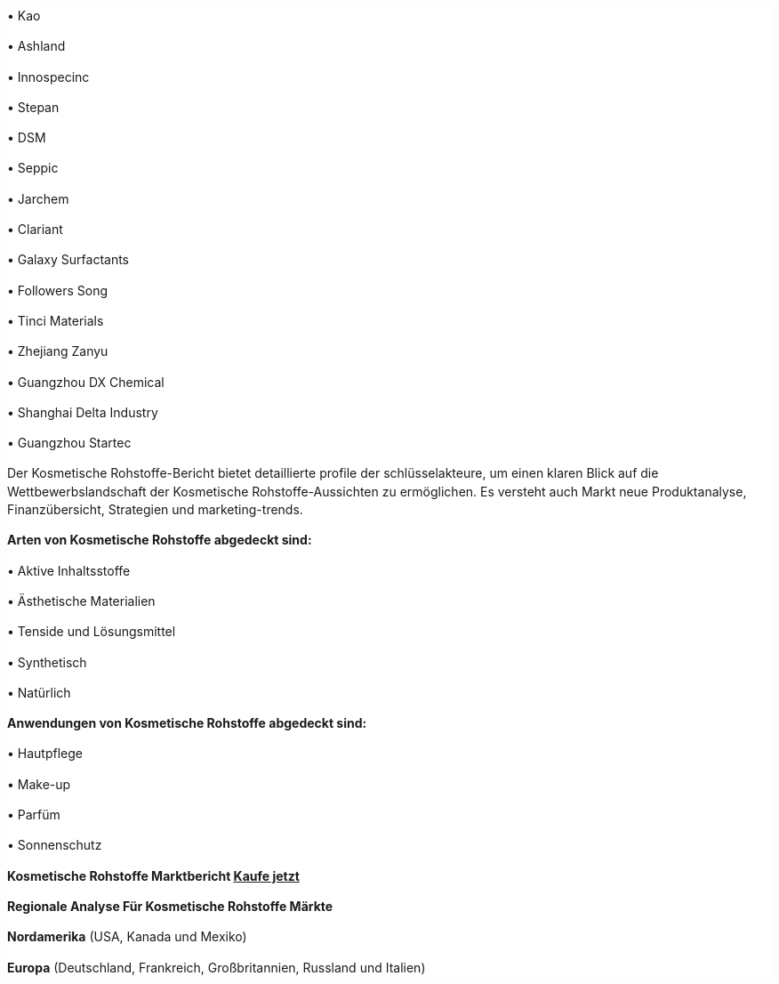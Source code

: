 • Kao

• Ashland

• Innospecinc

• Stepan

• DSM

• Seppic

• Jarchem

• Clariant

• Galaxy Surfactants

• Followers Song

• Tinci Materials

• Zhejiang Zanyu

• Guangzhou DX Chemical

• Shanghai Delta Industry

• Guangzhou Startec

Der Kosmetische Rohstoffe-Bericht bietet detaillierte profile der schlüsselakteure, um einen klaren Blick auf die Wettbewerbslandschaft der Kosmetische Rohstoffe-Aussichten zu ermöglichen. Es versteht auch Markt neue Produktanalyse, Finanzübersicht, Strategien und marketing-trends.

<strong>Arten von Kosmetische Rohstoffe abgedeckt sind:</strong>

• Aktive Inhaltsstoffe

• Ästhetische Materialien

• Tenside und Lösungsmittel

• Synthetisch

• Natürlich

<strong>Anwendungen von Kosmetische Rohstoffe abgedeckt sind:</strong>

• Hautpflege

• Make-up

• Parfüm

• Sonnenschutz

<strong>Kosmetische Rohstoffe Marktbericht <a href=https://www.marketresearchupdate.com/buynow/392912>Kaufe jetzt</a></strong>

<strong>Regionale Analyse Für Kosmetische Rohstoffe Märkte</strong>

<strong>Nordamerika</strong> (USA, Kanada und Mexiko)

<strong>Europa</strong> (Deutschland, Frankreich, Großbritannien, Russland und Italien)
